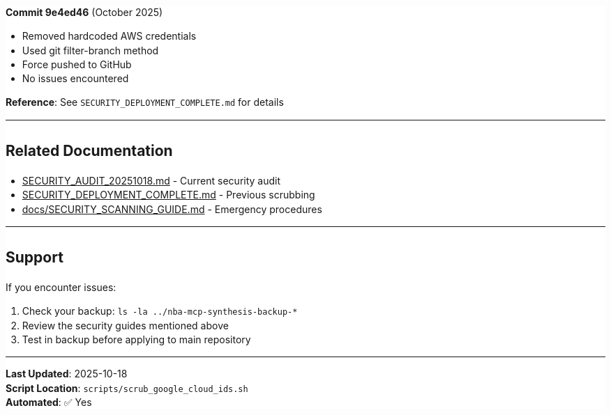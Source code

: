 **Commit 9e4ed46** (October 2025)
- Removed hardcoded AWS credentials
- Used git filter-branch method
- Force pushed to GitHub
- No issues encountered

**Reference**: See `SECURITY_DEPLOYMENT_COMPLETE.md` for details

---

## Related Documentation

- [SECURITY_AUDIT_20251018.md](SECURITY_AUDIT_20251018.md) - Current security audit
- [SECURITY_DEPLOYMENT_COMPLETE.md](SECURITY_DEPLOYMENT_COMPLETE.md) - Previous scrubbing
- [docs/SECURITY_SCANNING_GUIDE.md](docs/SECURITY_SCANNING_GUIDE.md) - Emergency procedures

---

## Support

If you encounter issues:

1. Check your backup: `ls -la ../nba-mcp-synthesis-backup-*`
2. Review the security guides mentioned above
3. Test in backup before applying to main repository

---

**Last Updated**: 2025-10-18  
**Script Location**: `scripts/scrub_google_cloud_ids.sh`  
**Automated**: ✅ Yes





